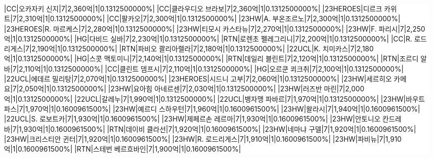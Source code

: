 |CC|오카자키 신지|7|2,360억|1|0.1312500000%|
|CC|클라우디오 브라보|7|2,360억|1|0.1312500000%|
|23HEROES|디르크 카위트|7|2,310억|1|0.1312500000%|
|CC|팔카오|7|2,300억|1|0.1312500000%|
|23HW|A. 부온조르노|7|2,300억|1|0.1312500000%|
|23HEROES|R. 마르케스|7|2,280억|1|0.1312500000%|
|23HW|티모시 카스타뉴|7|2,270억|1|0.1312500000%|
|23HW|F. 파리시|7|2,250억|1|0.1312500000%|
|HG|다비드 실바|7|2,230억|1|0.1312500000%|
|RTN|로렌초 펠레그리니|7|2,200억|1|0.1312500000%|
|CC|R. 로드리게스|7|2,190억|1|0.1312500000%|
|RTN|파비오 콸리아렐라|7|2,180억|1|0.1312500000%|
|22UCL|K. 치미카스|7|2,180억|1|0.1312500000%|
|HG|스콧 맥토미니|7|2,140억|1|0.1312500000%|
|RTN|데일리 블린트|7|2,120억|1|0.1312500000%|
|RTN|조르디 알바|7|2,110억|1|0.1312500000%|
|CC|클린트 뎀프시|7|2,110억|1|0.1312500000%|
|HG|오르쿤 쾨크취|7|2,100억|1|0.1312500000%|
|22UCL|에데르 밀리탕|7|2,070억|1|0.1312500000%|
|23HEROES|시드니 고부|7|2,060억|1|0.1312500000%|
|23HW|세르히오 카메요|7|2,050억|1|0.1312500000%|
|23HW|요아힘 아네르센|7|2,030억|1|0.1312500000%|
|23HW|러즈반 마린|7|2,000억|1|0.1312500000%|
|22UCL|갈레누|7|1,990억|1|0.1312500000%|
|22UCL|뱅자맹 파바르|7|1,970억|1|0.1312500000%|
|23HW|바우트 파스|7|1,970억|1|0.1600961500%|
|23HW|예르디 스하우턴|7|1,960억|1|0.1600961500%|
|23HW|왈라시|7|1,940억|1|0.1600961500%|
|22UCL|S. 로보트카|7|1,930억|1|0.1600961500%|
|23HW|제페르손 레르마|7|1,930억|1|0.1600961500%|
|23HW|안토니오 칸드레바|7|1,930억|1|0.1600961500%|
|RTN|데이비 클라선|7|1,920억|1|0.1600961500%|
|23HW|네마냐 구델|7|1,920억|1|0.1600961500%|
|23HW|크리스티안 귄터|7|1,920억|1|0.1600961500%|
|23HW|R. 로드리게스|7|1,910억|1|0.1600961500%|
|23HW|파비뉴|7|1,910억|1|0.1600961500%|
|RTN|스테번 베르흐바인|7|1,900억|1|0.1600961500%|